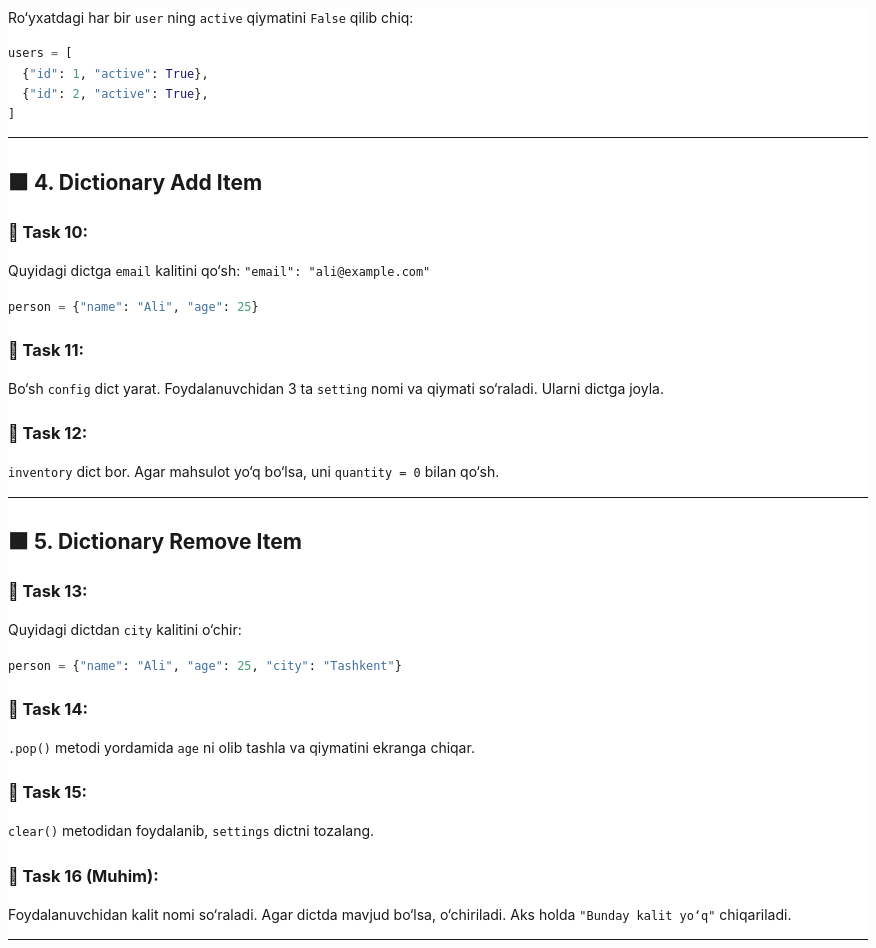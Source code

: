 Ro‘yxatdagi har bir `user` ning `active` qiymatini `False` qilib chiq:

```python
users = [
  {"id": 1, "active": True},
  {"id": 2, "active": True},
]
```

---

## 🟩 4. **Dictionary Add Item**

### 🎯 Task 10:

Quyidagi dictga `email` kalitini qo‘sh: `"email": "ali@example.com"`

```python
person = {"name": "Ali", "age": 25}
```

### 🎯 Task 11:

Bo‘sh `config` dict yarat. Foydalanuvchidan 3 ta `setting` nomi va qiymati so‘raladi. Ularni dictga joyla.

### 🎯 Task 12:

`inventory` dict bor. Agar mahsulot yo‘q bo‘lsa, uni `quantity = 0` bilan qo‘sh.

---

## 🟩 5. **Dictionary Remove Item**

### 🎯 Task 13:

Quyidagi dictdan `city` kalitini o‘chir:

```python
person = {"name": "Ali", "age": 25, "city": "Tashkent"}
```

### 🎯 Task 14:

`.pop()` metodi yordamida `age` ni olib tashla va qiymatini ekranga chiqar.

### 🎯 Task 15:

`clear()` metodidan foydalanib, `settings` dictni tozalang.

### 🎯 Task 16 (Muhim):

Foydalanuvchidan kalit nomi so‘raladi. Agar dictda mavjud bo‘lsa, o‘chiriladi. Aks holda `"Bunday kalit yo‘q"` chiqariladi.

---